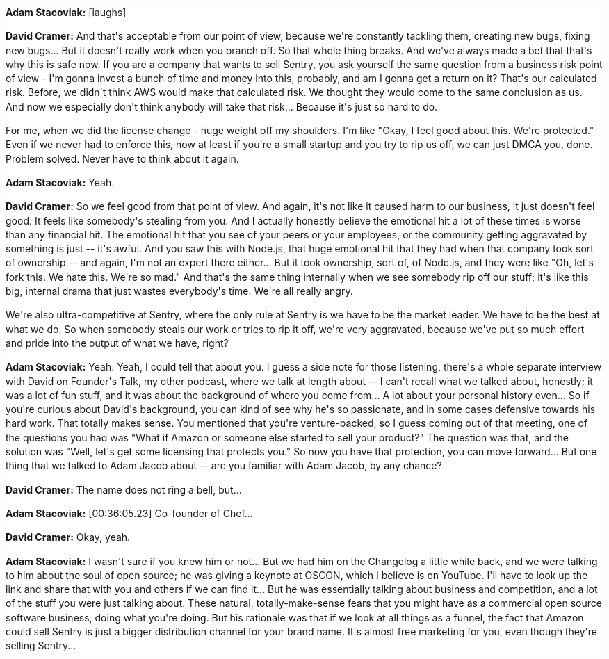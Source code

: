 **Adam Stacoviak:** \[laughs\]

**David Cramer:** And that's acceptable from our point of view, because we're constantly tackling them, creating new bugs, fixing new bugs... But it doesn't really work when you branch off. So that whole thing breaks. And we've always made a bet that that's why this is safe now. If you are a company that wants to sell Sentry, you ask yourself the same question from a business risk point of view - I'm gonna invest a bunch of time and money into this, probably, and am I gonna get a return on it? That's our calculated risk. Before, we didn't think AWS would make that calculated risk. We thought they would come to the same conclusion as us. And now we especially don't think anybody will take that risk... Because it's just so hard to do.

For me, when we did the license change - huge weight off my shoulders. I'm like "Okay, I feel good about this. We're protected." Even if we never had to enforce this, now at least if you're a small startup and you try to rip us off, we can just DMCA you, done. Problem solved. Never have to think about it again.

**Adam Stacoviak:** Yeah.

**David Cramer:** So we feel good from that point of view. And again, it's not like it caused harm to our business, it just doesn't feel good. It feels like somebody's stealing from you. And I actually honestly believe the emotional hit a lot of these times is worse than any financial hit. The emotional hit that you see of your peers or your employees, or the community getting aggravated by something is just -- it's awful. And you saw this with Node.js, that huge emotional hit that they had when that company took sort of ownership -- and again, I'm not an expert there either... But it took ownership, sort of, of Node.js, and they were like "Oh, let's fork this. We hate this. We're so mad." And that's the same thing internally when we see somebody rip off our stuff; it's like this big, internal drama that just wastes everybody's time. We're all really angry.

We're also ultra-competitive at Sentry, where the only rule at Sentry is we have to be the market leader. We have to be the best at what we do. So when somebody steals our work or tries to rip it off, we're very aggravated, because we've put so much effort and pride into the output of what we have, right?

**Adam Stacoviak:** Yeah. Yeah, I could tell that about you. I guess a side note for those listening, there's a whole separate interview with David on Founder's Talk, my other podcast, where we talk at length about -- I can't recall what we talked about, honestly; it was a lot of fun stuff, and it was about the background of where you come from... A lot about your personal history even... So if you're curious about David's background, you can kind of see why he's so passionate, and in some cases defensive towards his hard work. That totally makes sense. You mentioned that you're venture-backed, so I guess coming out of that meeting, one of the questions you had was "What if Amazon or someone else started to sell your product?" The question was that, and the solution was "Well, let's get some licensing that protects you." So now you have that protection, you can move forward... But one thing that we talked to Adam Jacob about -- are you familiar with Adam Jacob, by any chance?

**David Cramer:** The name does not ring a bell, but...

**Adam Stacoviak:** \[00:36:05.23\] Co-founder of Chef...

**David Cramer:** Okay, yeah.

**Adam Stacoviak:** I wasn't sure if you knew him or not... But we had him on the Changelog a little while back, and we were talking to him about the soul of open source; he was giving a keynote at OSCON, which I believe is on YouTube. I'll have to look up the link and share that with you and others if we can find it... But he was essentially talking about business and competition, and a lot of the stuff you were just talking about. These natural, totally-make-sense fears that you might have as a commercial open source software business, doing what you're doing. But his rationale was that if we look at all things as a funnel, the fact that Amazon could sell Sentry is just a bigger distribution channel for your brand name. It's almost free marketing for you, even though they're selling Sentry...
